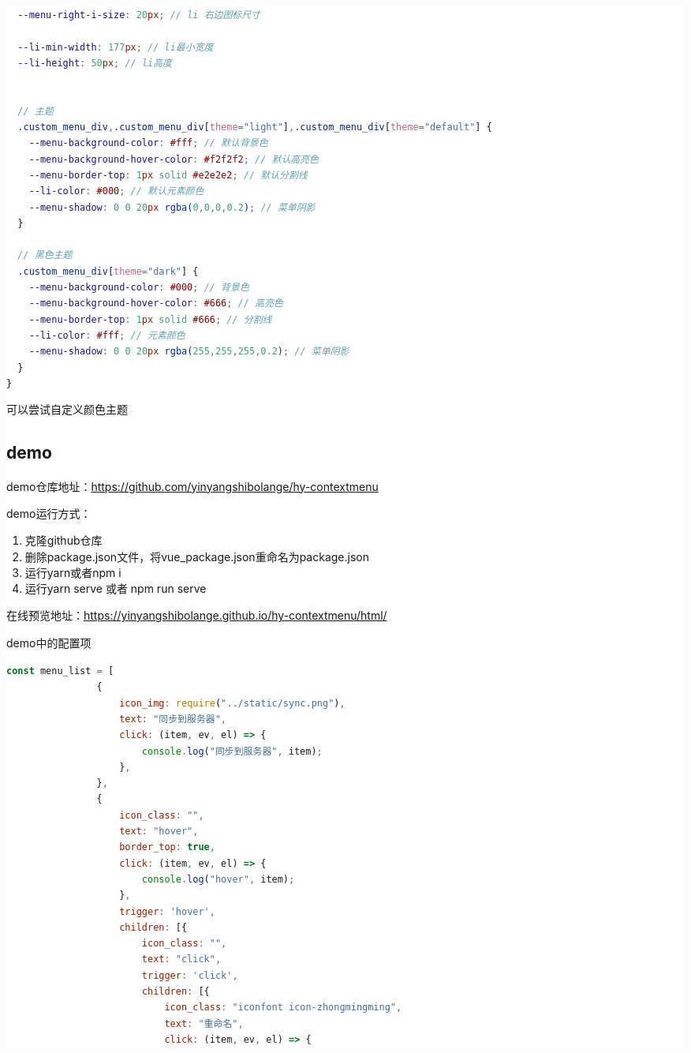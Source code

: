 ```scss
  --menu-right-i-size: 20px; // li 右边图标尺寸

  --li-min-width: 177px; // li最小宽度
  --li-height: 50px; // li高度


  // 主题
  .custom_menu_div,.custom_menu_div[theme="light"],.custom_menu_div[theme="default"] {
    --menu-background-color: #fff; // 默认背景色
    --menu-background-hover-color: #f2f2f2; // 默认高亮色
    --menu-border-top: 1px solid #e2e2e2; // 默认分割线
    --li-color: #000; // 默认元素颜色
    --menu-shadow: 0 0 20px rgba(0,0,0,0.2); // 菜单阴影
  }

  // 黑色主题
  .custom_menu_div[theme="dark"] {
    --menu-background-color: #000; // 背景色
    --menu-background-hover-color: #666; // 高亮色
    --menu-border-top: 1px solid #666; // 分割线
    --li-color: #fff; // 元素颜色
    --menu-shadow: 0 0 20px rgba(255,255,255,0.2); // 菜单阴影
  }
}
```
可以尝试自定义颜色主题

## demo
demo仓库地址：<https://github.com/yinyangshibolange/hy-contextmenu>

demo运行方式：
1. 克隆github仓库
2. 删除package.json文件，将vue_package.json重命名为package.json
3. 运行yarn或者npm i
4. 运行yarn serve 或者 npm run serve

在线预览地址：<https://yinyangshibolange.github.io/hy-contextmenu/html/>

demo中的配置项
```javascript
const menu_list = [
                {
                    icon_img: require("../static/sync.png"),
                    text: "同步到服务器",
                    click: (item, ev, el) => {
                        console.log("同步到服务器", item);
                    },
                },
                {
                    icon_class: "",
                    text: "hover",
                    border_top: true,
                    click: (item, ev, el) => {
                        console.log("hover", item);
                    },
                    trigger: 'hover',
                    children: [{
                        icon_class: "",
                        text: "click",
                        trigger: 'click',
                        children: [{
                            icon_class: "iconfont icon-zhongmingming",
                            text: "重命名",
                            click: (item, ev, el) => {
```